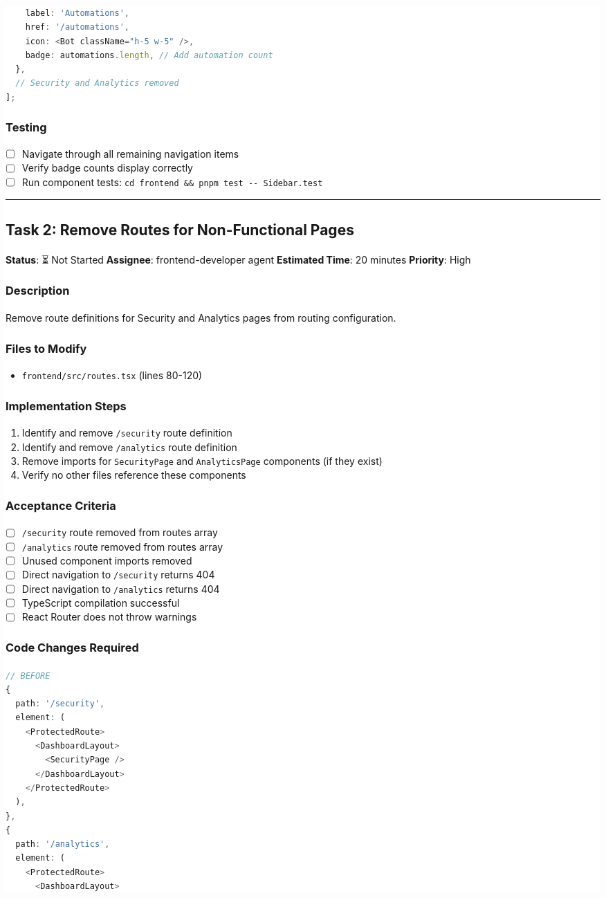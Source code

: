 ```typescript
    label: 'Automations',
    href: '/automations',
    icon: <Bot className="h-5 w-5" />,
    badge: automations.length, // Add automation count
  },
  // Security and Analytics removed
];
```

### Testing
- [ ] Navigate through all remaining navigation items
- [ ] Verify badge counts display correctly
- [ ] Run component tests: `cd frontend && pnpm test -- Sidebar.test`

---

## Task 2: Remove Routes for Non-Functional Pages

**Status**: ⏳ Not Started
**Assignee**: frontend-developer agent
**Estimated Time**: 20 minutes
**Priority**: High

### Description
Remove route definitions for Security and Analytics pages from routing configuration.

### Files to Modify
- `frontend/src/routes.tsx` (lines 80-120)

### Implementation Steps
1. Identify and remove `/security` route definition
2. Identify and remove `/analytics` route definition
3. Remove imports for `SecurityPage` and `AnalyticsPage` components (if they exist)
4. Verify no other files reference these components

### Acceptance Criteria
- [ ] `/security` route removed from routes array
- [ ] `/analytics` route removed from routes array
- [ ] Unused component imports removed
- [ ] Direct navigation to `/security` returns 404
- [ ] Direct navigation to `/analytics` returns 404
- [ ] TypeScript compilation successful
- [ ] React Router does not throw warnings

### Code Changes Required
```typescript
// BEFORE
{
  path: '/security',
  element: (
    <ProtectedRoute>
      <DashboardLayout>
        <SecurityPage />
      </DashboardLayout>
    </ProtectedRoute>
  ),
},
{
  path: '/analytics',
  element: (
    <ProtectedRoute>
      <DashboardLayout>
```